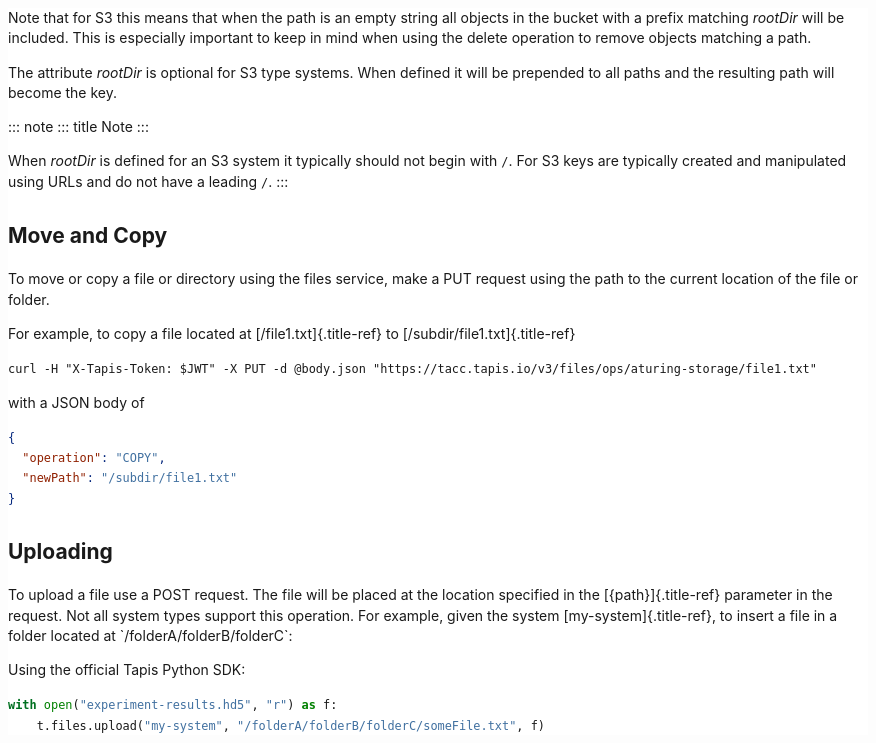 Note that for S3 this means that when the path is an empty string all
objects in the bucket with a prefix matching *rootDir* will be included.
This is especially important to keep in mind when using the delete
operation to remove objects matching a path.

The attribute *rootDir* is optional for S3 type systems. When defined it
will be prepended to all paths and the resulting path will become the
key.

::: note
::: title
Note
:::

When *rootDir* is defined for an S3 system it typically should not begin
with `/`. For S3 keys are typically created and manipulated using URLs
and do not have a leading `/`.
:::

## Move and Copy

To move or copy a file or directory using the files service, make a PUT
request using the path to the current location of the file or folder.

For example, to copy a file located at [/file1.txt]{.title-ref} to
[/subdir/file1.txt]{.title-ref}

``` shell
curl -H "X-Tapis-Token: $JWT" -X PUT -d @body.json "https://tacc.tapis.io/v3/files/ops/aturing-storage/file1.txt"
```

with a JSON body of

``` json
{
  "operation": "COPY",
  "newPath": "/subdir/file1.txt"
}
```

## Uploading

To upload a file use a POST request. The file will be placed at the
location specified in the [{path}]{.title-ref} parameter in the request.
Not all system types support this operation. For example, given the
system [my-system]{.title-ref}, to insert a file in a folder located at
\`/folderA/folderB/folderC\`:

Using the official Tapis Python SDK:

``` python
with open("experiment-results.hd5", "r") as f:
    t.files.upload("my-system", "/folderA/folderB/folderC/someFile.txt", f)
```
